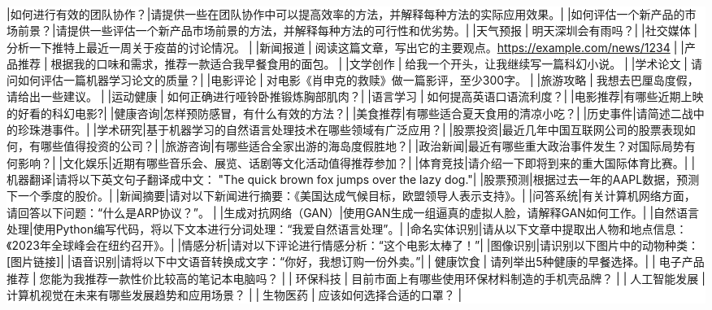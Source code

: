 |如何进行有效的团队协作？|请提供一些在团队协作中可以提高效率的方法，并解释每种方法的实际应用效果。|
|如何评估一个新产品的市场前景？|请提供一些评估一个新产品市场前景的方法，并解释每种方法的可行性和优劣势。|
|天气预报 | 明天深圳会有雨吗？|
|社交媒体 | 分析一下推特上最近一周关于疫苗的讨论情况。 |
|新闻报道 | 阅读这篇文章，写出它的主要观点。https://example.com/news/1234 |
|产品推荐 | 根据我的口味和需求，推荐一款适合我早餐食用的面包。 |
|文学创作 | 给我一个开头，让我继续写一篇科幻小说。 |
|学术论文 | 请问如何评估一篇机器学习论文的质量？|
|电影评论 | 对电影《肖申克的救赎》做一篇影评，至少300字。 |
|旅游攻略 | 我想去巴厘岛度假，请给出一些建议。 |
|运动健康 | 如何正确进行哑铃卧推锻炼胸部肌肉？|
|语言学习 | 如何提高英语口语流利度？|
|电影推荐|有哪些近期上映的好看的科幻电影?|
|健康咨询|怎样预防感冒，有什么有效的方法？|
|美食推荐|有哪些适合夏天食用的清凉小吃？|
|历史事件|请简述二战中的珍珠港事件。|
|学术研究|基于机器学习的自然语言处理技术在哪些领域有广泛应用？|
|股票投资|最近几年中国互联网公司的股票表现如何，有哪些值得投资的公司？|
|旅游咨询|有哪些适合全家出游的海岛度假胜地？|
|政治新闻|最近有哪些重大政治事件发生？对国际局势有何影响？|
|文化娱乐|近期有哪些音乐会、展览、话剧等文化活动值得推荐参加？|
|体育竞技|请介绍一下即将到来的重大国际体育比赛。|
|机器翻译|请将以下英文句子翻译成中文： "The quick brown fox jumps over the lazy dog."|
|股票预测|根据过去一年的AAPL数据，预测下一个季度的股价。|
|新闻摘要|请对以下新闻进行摘要：《美国达成气候目标，欧盟领导人表示支持》。|
|问答系统|有关计算机网络方面，请回答以下问题：“什么是ARP协议？”。 |
|生成对抗网络（GAN）|使用GAN生成一组逼真的虚拟人脸，请解释GAN如何工作。|
|自然语言处理|使用Python编写代码，将以下文本进行分词处理：“我爱自然语言处理”。|
|命名实体识别|请从以下文章中提取出人物和地点信息：《2023年全球峰会在纽约召开》。|
|情感分析|请对以下评论进行情感分析：“这个电影太棒了！”|
|图像识别|请识别以下图片中的动物种类：[图片链接]|
|语音识别|请将以下中文语音转换成文字：“你好，我想订购一份外卖。”|
| 健康饮食 | 请列举出5种健康的早餐选择。|
| 电子产品推荐 | 您能为我推荐一款性价比较高的笔记本电脑吗？ |
| 环保科技 | 目前市面上有哪些使用环保材料制造的手机壳品牌？ |
| 人工智能发展 | 计算机视觉在未来有哪些发展趋势和应用场景？ |
| 生物医药 | 应该如何选择合适的口罩？ |